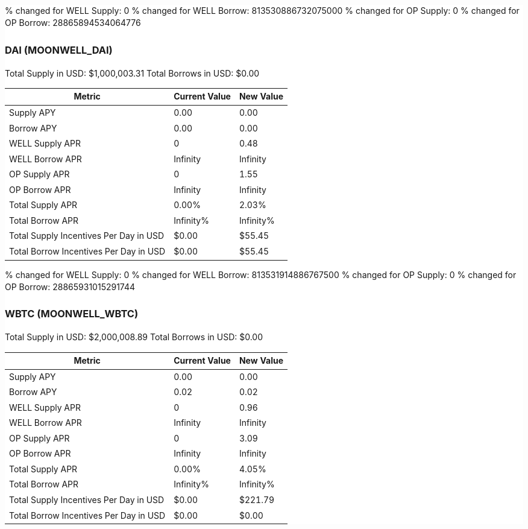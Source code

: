 % changed for WELL Supply: 0
% changed for WELL Borrow: 813530886732075000
% changed for OP Supply: 0
% changed for OP Borrow: 28865894534064776

### DAI (MOONWELL_DAI)

Total Supply in USD: $1,000,003.31
Total Borrows in USD: $0.00

| Metric | Current Value | New Value |
| --- | --- | --- |
| Supply APY | 0.00 | 0.00 |
| Borrow APY | 0.00 | 0.00 |
| WELL Supply APR | 0 | 0.48 |
| WELL Borrow APR | Infinity | Infinity |
| OP Supply APR | 0 | 1.55 |
| OP Borrow APR | Infinity | Infinity |
| Total Supply APR | 0.00% | 2.03% |
| Total Borrow APR | Infinity% | Infinity% |
| Total Supply Incentives Per Day in USD | $0.00 | $55.45 |
| Total Borrow Incentives Per Day in USD | $0.00 | $55.45 |

% changed for WELL Supply: 0
% changed for WELL Borrow: 813531914886767500
% changed for OP Supply: 0
% changed for OP Borrow: 28865931015291744

### WBTC (MOONWELL_WBTC)

Total Supply in USD: $2,000,008.89
Total Borrows in USD: $0.00

| Metric | Current Value | New Value |
| --- | --- | --- |
| Supply APY | 0.00 | 0.00 |
| Borrow APY | 0.02 | 0.02 |
| WELL Supply APR | 0 | 0.96 |
| WELL Borrow APR | Infinity | Infinity |
| OP Supply APR | 0 | 3.09 |
| OP Borrow APR | Infinity | Infinity |
| Total Supply APR | 0.00% | 4.05% |
| Total Borrow APR | Infinity% | Infinity% |
| Total Supply Incentives Per Day in USD | $0.00 | $221.79 |
| Total Borrow Incentives Per Day in USD | $0.00 | $0.00 |
